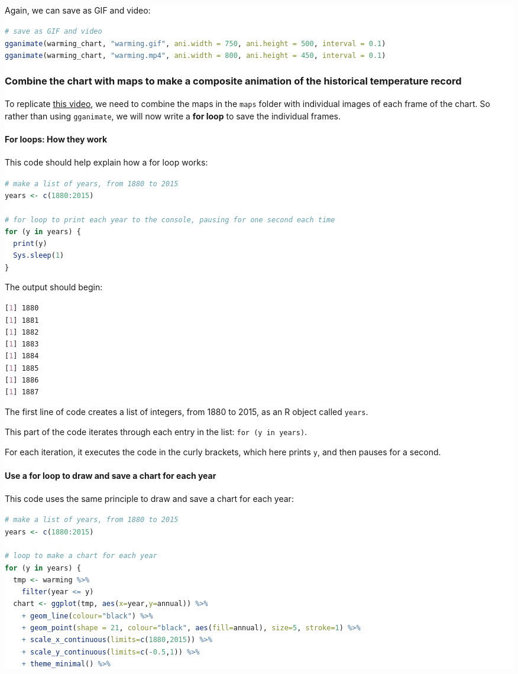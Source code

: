 
Again, we can save as GIF and video:

```R
# save as GIF and video
gganimate(warming_chart, "warming.gif", ani.width = 750, ani.height = 500, interval = 0.1)
gganimate(warming_chart, "warming.mp4", ani.width = 800, ani.height = 450, interval = 0.1)
```

### Combine the chart with maps to make a composite animation of the historical temperature record

To replicate [this video](https://www.facebook.com/BuzzFeedScience/videos/753675331429028/), we need to combine the maps in the `maps` folder with individual images of each frame of the chart. So rather than using `gganimate`, we will now write a **for loop** to save the individual frames.

#### For loops: How they work

This code should help explain how a for loop works:

```R
# make a list of years, from 1880 to 2015
years <- c(1880:2015)

# for loop to print each year to the console, pausing for one second each time
for (y in years) {
  print(y)
  Sys.sleep(1) 
}
```
The output should begin:

```CSS
[1] 1880
[1] 1881
[1] 1882
[1] 1883
[1] 1884
[1] 1885
[1] 1886
[1] 1887
```

The first line of code creates a list of integers, from 1880 to 2015, as an R object called `years`.

This part of the code iterates through each entry in the list: `for (y in years)`.

For each iteration, it executes the code in the curly brackets, which here prints `y`, and then pauses for a second.

#### Use a for loop to draw and save a chart for each year

This code uses the same principle to draw and save a chart for each year:

```R
# make a list of years, from 1880 to 2015
years <- c(1880:2015)

# loop to make a chart for each year
for (y in years) {
  tmp <- warming %>%
    filter(year <= y)
  chart <- ggplot(tmp, aes(x=year,y=annual)) %>%
    + geom_line(colour="black") %>%
    + geom_point(shape = 21, colour="black", aes(fill=annual), size=5, stroke=1) %>%
    + scale_x_continuous(limits=c(1880,2015)) %>%
    + scale_y_continuous(limits=c(-0.5,1)) %>%
    + theme_minimal() %>%
```